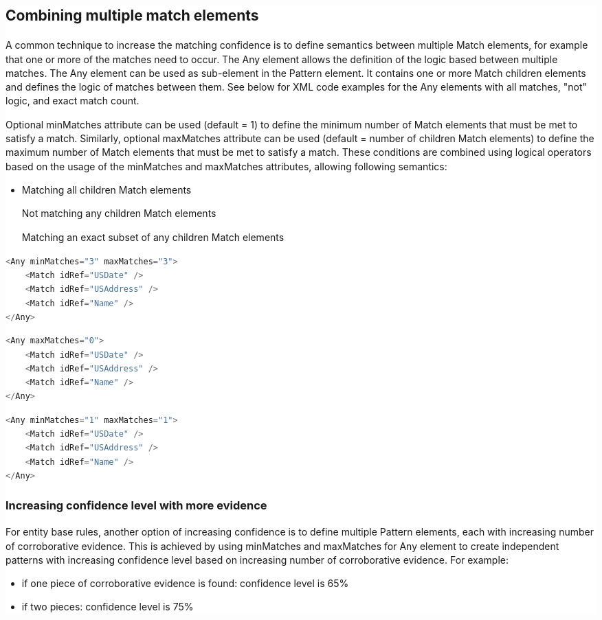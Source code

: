 ## Combining multiple match elements

A common technique to increase the matching confidence is to define semantics between multiple Match elements, for example that one or more of the matches need to occur. The Any element allows the definition of the logic based between multiple matches. The Any element can be used as sub-element in the Pattern element. It contains one or more Match children elements and defines the logic of matches between them. See below for XML code examples for the Any elements with all matches, "not" logic, and exact match count.

Optional minMatches attribute can be used (default = 1) to define the minimum number of Match elements that must be met to satisfy a match. Similarly, optional maxMatches attribute can be used (default = number of children Match elements) to define the maximum number of Match elements that must be met to satisfy a match. These conditions are combined using logical operators based on the usage of the minMatches and maxMatches attributes, allowing following semantics:

- Matching all children Match elements

    Not matching any children Match elements

    Matching an exact subset of any children Match elements

```powershell
<Any minMatches="3" maxMatches="3">
    <Match idRef="USDate" />
    <Match idRef="USAddress" />
    <Match idRef="Name" />
</Any>
```

```powershell
<Any maxMatches="0">
    <Match idRef="USDate" />
    <Match idRef="USAddress" />
    <Match idRef="Name" />
</Any>

```

```powershell
<Any minMatches="1" maxMatches="1">
    <Match idRef="USDate" />
    <Match idRef="USAddress" />
    <Match idRef="Name" />
</Any>
```

### Increasing confidence level with more evidence

For entity base rules, another option of increasing confidence is to define multiple Pattern elements, each with increasing number of corroborative evidence. This is achieved by using minMatches and maxMatches for Any element to create independent patterns with increasing confidence level based on increasing number of corroborative evidence. For example:

- if one piece of corroborative evidence is found: confidence level is 65%

- if two pieces: confidence level is 75%
